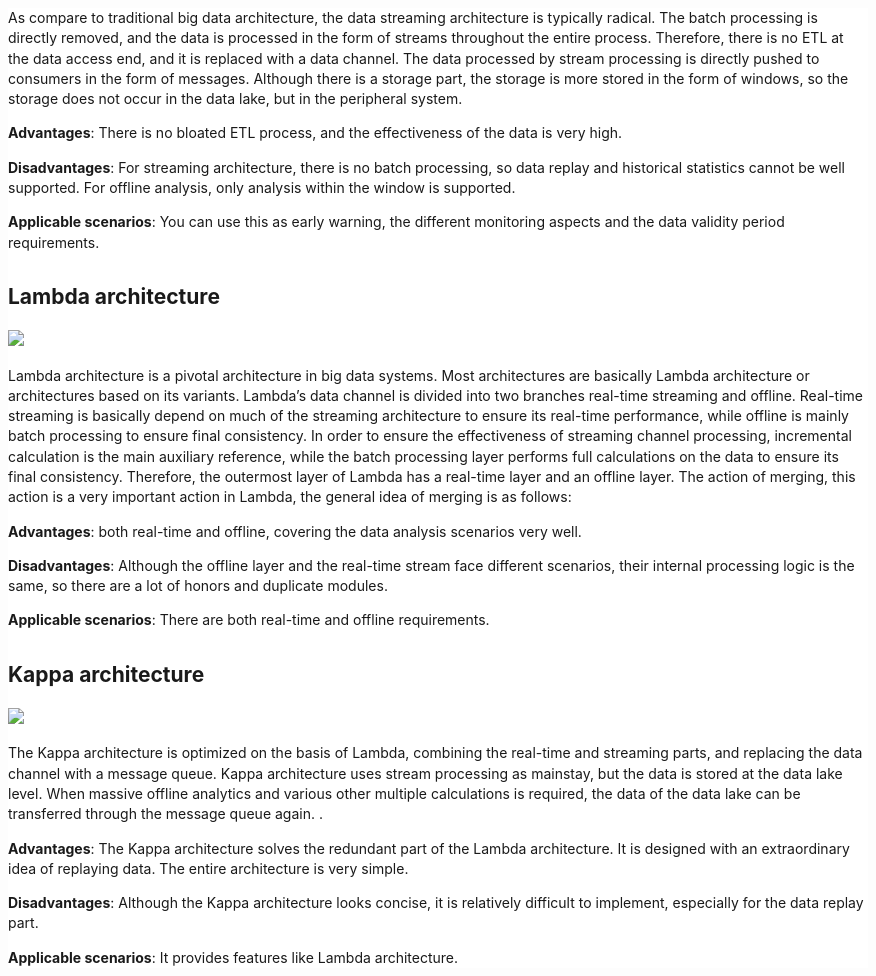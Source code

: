 As compare to traditional big data architecture, the data streaming architecture is typically radical. The batch processing is directly removed, and the data is processed in the form of streams throughout the entire process. Therefore, there is no ETL at the data access end, and it is replaced with a data channel. The data processed by stream processing is directly pushed to consumers in the form of messages. Although there is a storage part, the storage is more stored in the form of windows, so the storage does not occur in the data lake, but in the peripheral system.

**Advantages**: There is no bloated ETL process, and the effectiveness of the data is very high.

**Disadvantages**: For streaming architecture, there is no batch processing, so data replay and historical statistics cannot be well supported. For offline analysis, only analysis within the window is supported.

**Applicable scenarios**: You can use this as early warning, the different monitoring aspects and the data validity period requirements.

## Lambda architecture

![](https://miro.medium.com/max/700/1*uX2_NDA6GhFC-owKU-Eu4w.png)

Lambda architecture is a pivotal architecture in big data systems. Most architectures are basically Lambda architecture or architectures based on its variants. Lambda’s data channel is divided into two branches real-time streaming and offline. Real-time streaming is basically depend on much of the streaming architecture to ensure its real-time performance, while offline is mainly batch processing to ensure final consistency. In order to ensure the effectiveness of streaming channel processing, incremental calculation is the main auxiliary reference, while the batch processing layer performs full calculations on the data to ensure its final consistency. Therefore, the outermost layer of Lambda has a real-time layer and an offline layer. The action of merging, this action is a very important action in Lambda, the general idea of merging is as follows:

**Advantages**: both real-time and offline, covering the data analysis scenarios very well.

**Disadvantages**: Although the offline layer and the real-time stream face different scenarios, their internal processing logic is the same, so there are a lot of honors and duplicate modules.

**Applicable scenarios**: There are both real-time and offline requirements.

## Kappa architecture

![](https://miro.medium.com/max/700/1*gKcpRXzSPxwkv9kTJTf9Sw.png)

The Kappa architecture is optimized on the basis of Lambda, combining the real-time and streaming parts, and replacing the data channel with a message queue. Kappa architecture uses stream processing as mainstay, but the data is stored at the data lake level. When massive offline analytics and various other multiple calculations is required, the data of the data lake can be transferred through the message queue again. .

**Advantages**: The Kappa architecture solves the redundant part of the Lambda architecture. It is designed with an extraordinary idea of replaying data. The entire architecture is very simple.

**Disadvantages**: Although the Kappa architecture looks concise, it is relatively difficult to implement, especially for the data replay part.

**Applicable scenarios**: It provides features like Lambda architecture.
